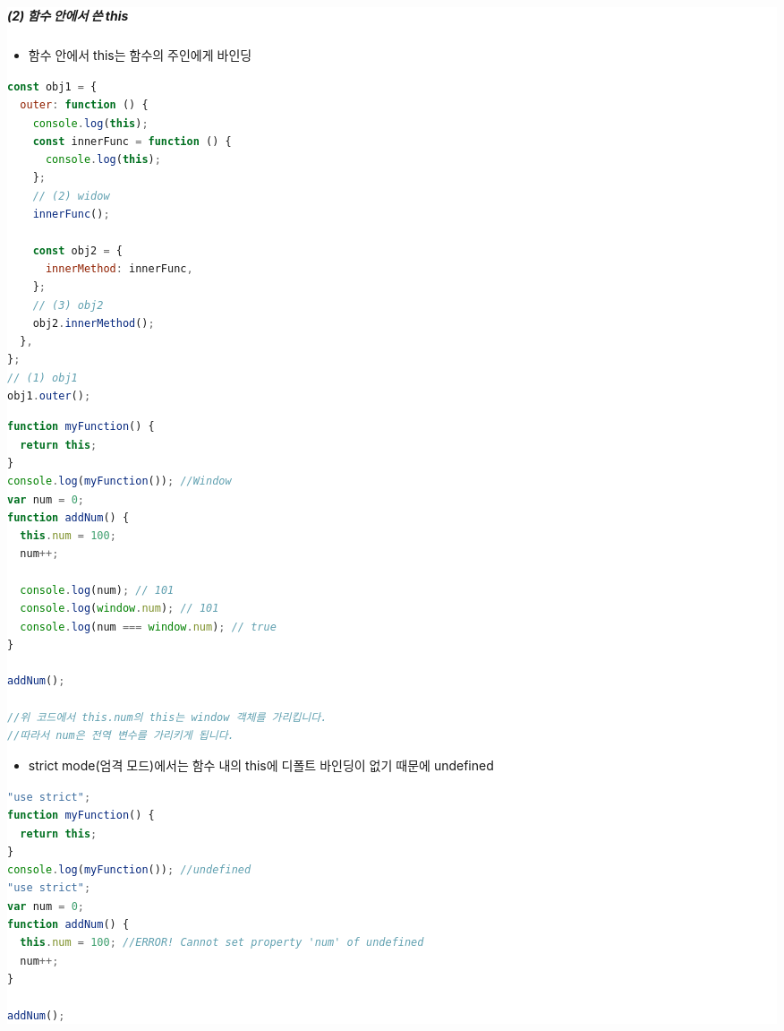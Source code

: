 





##### (2) 함수 안에서 쓴 this

* 함수 안에서 this는 함수의 주인에게 바인딩 

```javascript
const obj1 = {
  outer: function () {
    console.log(this);
    const innerFunc = function () {
      console.log(this);
    };
    // (2) widow
    innerFunc();

    const obj2 = {
      innerMethod: innerFunc,
    };
    // (3) obj2
    obj2.innerMethod();
  },
};
// (1) obj1
obj1.outer();
```



```javascript
function myFunction() {
  return this;
}
console.log(myFunction()); //Window
var num = 0;
function addNum() {
  this.num = 100;
  num++;
  
  console.log(num); // 101
  console.log(window.num); // 101
  console.log(num === window.num); // true
}
 
addNum();

//위 코드에서 this.num의 this는 window 객체를 가리킵니다.
//따라서 num은 전역 변수를 가리키게 됩니다.
```

* strict mode(엄격 모드)에서는 함수 내의 this에 디폴트 바인딩이 없기 때문에 undefined

```javascript
"use strict";
function myFunction() {
  return this;
}
console.log(myFunction()); //undefined
"use strict";
var num = 0;
function addNum() {
  this.num = 100; //ERROR! Cannot set property 'num' of undefined
  num++;
}
 
addNum();
```